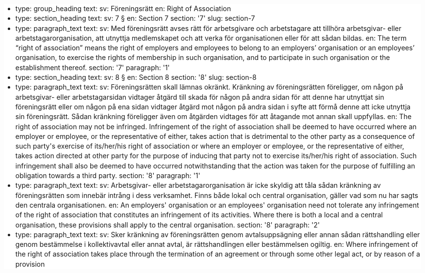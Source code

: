 - type: group_heading
  text:
    sv: Föreningsrätt
    en: Right of Association
- type: section_heading
  text:
    sv: 7 §
    en: Section 7
  section: '7'
  slug: section-7
- type: paragraph_text
  text:
    sv: Med föreningsrätt avses rätt för arbetsgivare och arbetstagare att tillhöra
      arbetsgivar- eller arbetstagarorganisation, att utnyttja medlemskapet och att
      verka för organisationen eller för att sådan bildas.
    en: The term “right of association” means the right of employers and employees
      to belong to an employers’ organisation or an employees’ organisation, to exercise
      the rights of membership in such organisation, and to participate in such organisation
      or the establishment thereof.
  section: '7'
  paragraph: '1'
- type: section_heading
  text:
    sv: 8 §
    en: Section 8
  section: '8'
  slug: section-8
- type: paragraph_text
  text:
    sv: Föreningsrätten skall lämnas okränkt. Kränkning av föreningsrätten föreligger,
      om någon på arbetsgivar- eller arbetstagarsidan vidtager åtgärd till skada för
      någon på andra sidan för att denne har utnyttjat sin föreningsrätt eller om
      någon på ena sidan vidtager åtgärd mot någon på andra sidan i syfte att förmå
      denne att icke utnyttja sin föreningsrätt. Sådan kränkning föreligger även om
      åtgärden vidtages för att åtagande mot annan skall uppfyllas.
    en: The right of association may not be infringed. Infringement of the right of
      association shall be deemed to have occurred where an employer or employee,
      or the representative of either, takes action that is detrimental to the other
      party as a consequence of such party's exercise of its/her/his right of association
      or where an employer or employee, or the representative of either, takes action
      directed at other party for the purpose of inducing that party not to exercise
      its/her/his right of association. Such infringement shall also be deemed to
      have occurred notwithstanding that the action was taken for the purpose of fulfilling
      an obligation towards a third party.
  section: '8'
  paragraph: '1'
- type: paragraph_text
  text:
    sv: Arbetsgivar- eller arbetstagarorganisation är icke skyldig att tåla sådan
      kränkning av föreningsrätten som innebär intrång i dess verksamhet. Finns både
      lokal och central organisation, gäller vad som nu har sagts den centrala organisationen.
    en: An employers' organisation or an employees' organisation need not tolerate
      any infringement of the right of association that constitutes an infringement
      of its activities. Where there is both a local and a central organisation, these
      provisions shall apply to the central organisation.
  section: '8'
  paragraph: '2'
- type: paragraph_text
  text:
    sv: Sker kränkning av föreningsrätten genom avtalsuppsägning eller annan sådan
      rättshandling eller genom bestämmelse i kollektivavtal eller annat avtal, är
      rättshandlingen eller bestämmelsen ogiltig.
    en: Where infringement of the right of association takes place through the termination
      of an agreement or through some other legal act, or by reason of a provision